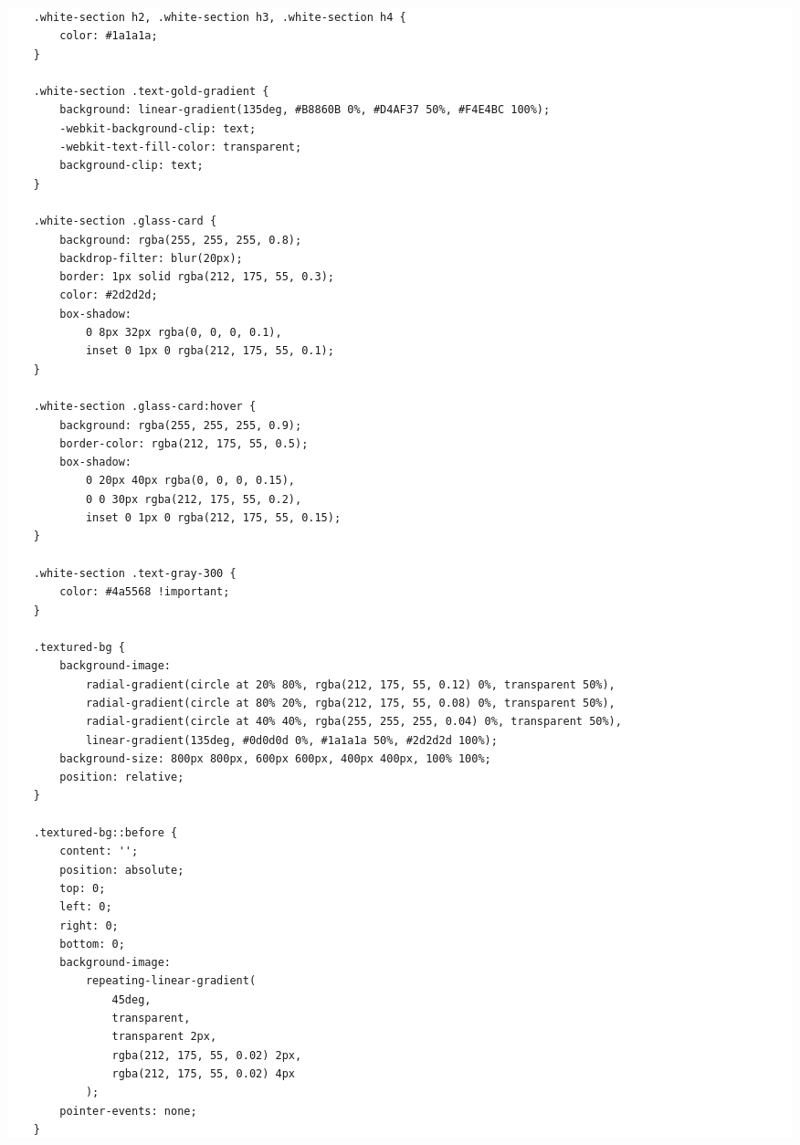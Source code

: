         .white-section h2, .white-section h3, .white-section h4 {
            color: #1a1a1a;
        }
        
        .white-section .text-gold-gradient {
            background: linear-gradient(135deg, #B8860B 0%, #D4AF37 50%, #F4E4BC 100%);
            -webkit-background-clip: text;
            -webkit-text-fill-color: transparent;
            background-clip: text;
        }
        
        .white-section .glass-card {
            background: rgba(255, 255, 255, 0.8);
            backdrop-filter: blur(20px);
            border: 1px solid rgba(212, 175, 55, 0.3);
            color: #2d2d2d;
            box-shadow: 
                0 8px 32px rgba(0, 0, 0, 0.1),
                inset 0 1px 0 rgba(212, 175, 55, 0.1);
        }
        
        .white-section .glass-card:hover {
            background: rgba(255, 255, 255, 0.9);
            border-color: rgba(212, 175, 55, 0.5);
            box-shadow: 
                0 20px 40px rgba(0, 0, 0, 0.15),
                0 0 30px rgba(212, 175, 55, 0.2),
                inset 0 1px 0 rgba(212, 175, 55, 0.15);
        }
        
        .white-section .text-gray-300 {
            color: #4a5568 !important;
        }
        
        .textured-bg {
            background-image: 
                radial-gradient(circle at 20% 80%, rgba(212, 175, 55, 0.12) 0%, transparent 50%),
                radial-gradient(circle at 80% 20%, rgba(212, 175, 55, 0.08) 0%, transparent 50%),
                radial-gradient(circle at 40% 40%, rgba(255, 255, 255, 0.04) 0%, transparent 50%),
                linear-gradient(135deg, #0d0d0d 0%, #1a1a1a 50%, #2d2d2d 100%);
            background-size: 800px 800px, 600px 600px, 400px 400px, 100% 100%;
            position: relative;
        }
        
        .textured-bg::before {
            content: '';
            position: absolute;
            top: 0;
            left: 0;
            right: 0;
            bottom: 0;
            background-image: 
                repeating-linear-gradient(
                    45deg,
                    transparent,
                    transparent 2px,
                    rgba(212, 175, 55, 0.02) 2px,
                    rgba(212, 175, 55, 0.02) 4px
                );
            pointer-events: none;
        }
        